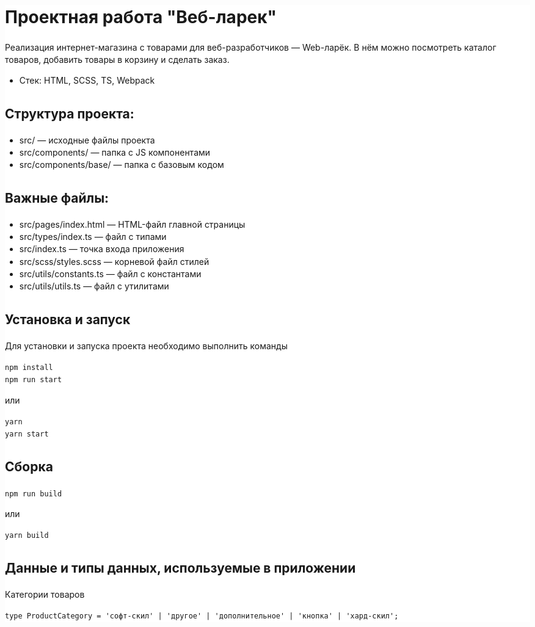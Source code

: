 # Проектная работа "Веб-ларек"

Реализация интернет-магазина с товарами для веб-разработчиков — Web-ларёк. В нём можно посмотреть каталог товаров, добавить товары в корзину и сделать заказ.

* Стек: HTML, SCSS, TS, Webpack

## Структура проекта:
- src/ — исходные файлы проекта
- src/components/ — папка с JS компонентами
- src/components/base/ — папка с базовым кодом

## Важные файлы:
- src/pages/index.html — HTML-файл главной страницы
- src/types/index.ts — файл с типами
- src/index.ts — точка входа приложения
- src/scss/styles.scss — корневой файл стилей
- src/utils/constants.ts — файл с константами
- src/utils/utils.ts — файл с утилитами

## Установка и запуск
Для установки и запуска проекта необходимо выполнить команды

```
npm install
npm run start
```

или

```
yarn
yarn start
```

## Сборка

```
npm run build
```

или

```
yarn build
```


## Данные и типы данных, используемые в приложении

Категории товаров
```
type ProductCategory = 'софт-скил' | 'другое' | 'дополнительное' | 'кнопка' | 'хард-скил';
```
